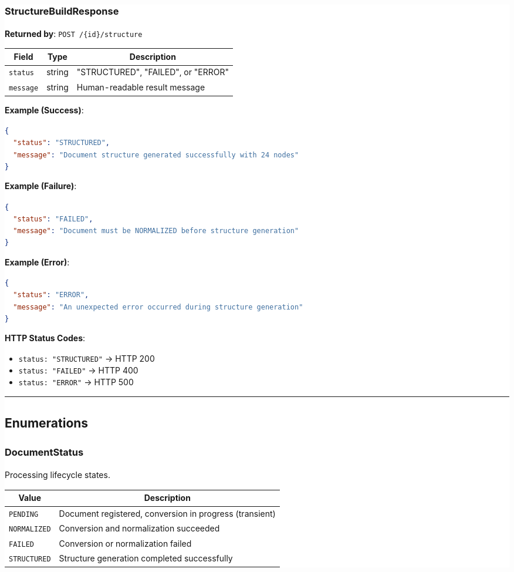 
### StructureBuildResponse

**Returned by**: `POST /{id}/structure`

| Field | Type | Description |
| --- | --- | --- |
| `status` | string | "STRUCTURED", "FAILED", or "ERROR" |
| `message` | string | Human-readable result message |

**Example (Success)**:
```json
{
  "status": "STRUCTURED",
  "message": "Document structure generated successfully with 24 nodes"
}
```

**Example (Failure)**:
```json
{
  "status": "FAILED",
  "message": "Document must be NORMALIZED before structure generation"
}
```

**Example (Error)**:
```json
{
  "status": "ERROR",
  "message": "An unexpected error occurred during structure generation"
}
```

**HTTP Status Codes**:
- `status: "STRUCTURED"` → HTTP 200
- `status: "FAILED"` → HTTP 400
- `status: "ERROR"` → HTTP 500

---

## Enumerations

### DocumentStatus

Processing lifecycle states.

| Value | Description |
| --- | --- |
| `PENDING` | Document registered, conversion in progress (transient) |
| `NORMALIZED` | Conversion and normalization succeeded |
| `FAILED` | Conversion or normalization failed |
| `STRUCTURED` | Structure generation completed successfully |
